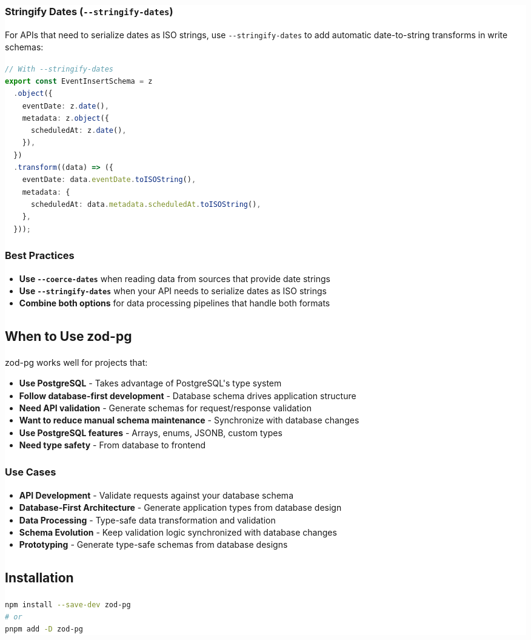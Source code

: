 ### **Stringify Dates (`--stringify-dates`)**

For APIs that need to serialize dates as ISO strings, use `--stringify-dates` to add automatic date-to-string transforms in write schemas:

```typescript
// With --stringify-dates
export const EventInsertSchema = z
  .object({
    eventDate: z.date(),
    metadata: z.object({
      scheduledAt: z.date(),
    }),
  })
  .transform((data) => ({
    eventDate: data.eventDate.toISOString(),
    metadata: {
      scheduledAt: data.metadata.scheduledAt.toISOString(),
    },
  }));
```

### **Best Practices**

- **Use `--coerce-dates`** when reading data from sources that provide date strings
- **Use `--stringify-dates`** when your API needs to serialize dates as ISO strings
- **Combine both options** for data processing pipelines that handle both formats

## When to Use zod-pg

zod-pg works well for projects that:

- **Use PostgreSQL** - Takes advantage of PostgreSQL's type system
- **Follow database-first development** - Database schema drives application structure
- **Need API validation** - Generate schemas for request/response validation
- **Want to reduce manual schema maintenance** - Synchronize with database changes
- **Use PostgreSQL features** - Arrays, enums, JSONB, custom types
- **Need type safety** - From database to frontend

### Use Cases

- **API Development** - Validate requests against your database schema
- **Database-First Architecture** - Generate application types from database design
- **Data Processing** - Type-safe data transformation and validation
- **Schema Evolution** - Keep validation logic synchronized with database changes
- **Prototyping** - Generate type-safe schemas from database designs

## Installation

```sh
npm install --save-dev zod-pg
# or
pnpm add -D zod-pg
```
